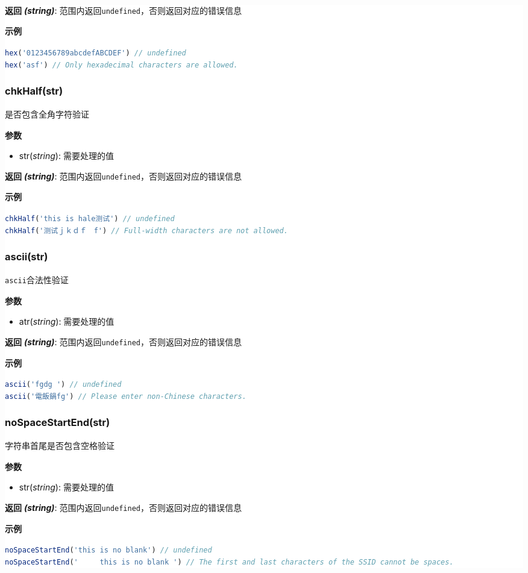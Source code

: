 **返回**
***(string)***: 范围内返回`undefined`，否则返回对应的错误信息

**示例**
```js
hex('0123456789abcdefABCDEF') // undefined
hex('asf') // Only hexadecimal characters are allowed.
```



### chkHalf(str)

是否包含全角字符验证

**参数**
- str(*string*): 需要处理的值

**返回**
***(string)***: 范围内返回`undefined`，否则返回对应的错误信息

**示例**
```js
chkHalf('this is hale测试') // undefined
chkHalf('测试ｊｋｄｆ　f') // Full-width characters are not allowed.
```



### ascii(str)

`ascii`合法性验证

**参数**
- atr(*string*): 需要处理的值

**返回**
***(string)***: 范围内返回`undefined`，否则返回对应的错误信息

**示例**
```js
ascii('fgdg ') // undefined
ascii('電飯鍋fg') // Please enter non-Chinese characters.
```



### noSpaceStartEnd(str)

字符串首尾是否包含空格验证

**参数**
- str(*string*): 需要处理的值

**返回**
***(string)***: 范围内返回`undefined`，否则返回对应的错误信息

**示例**
```js
noSpaceStartEnd('this is no blank') // undefined
noSpaceStartEnd('     this is no blank ') // The first and last characters of the SSID cannot be spaces.
```
